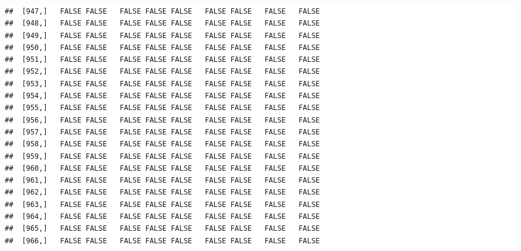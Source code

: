     ##  [947,]   FALSE FALSE   FALSE FALSE FALSE   FALSE FALSE   FALSE   FALSE
    ##  [948,]   FALSE FALSE   FALSE FALSE FALSE   FALSE FALSE   FALSE   FALSE
    ##  [949,]   FALSE FALSE   FALSE FALSE FALSE   FALSE FALSE   FALSE   FALSE
    ##  [950,]   FALSE FALSE   FALSE FALSE FALSE   FALSE FALSE   FALSE   FALSE
    ##  [951,]   FALSE FALSE   FALSE FALSE FALSE   FALSE FALSE   FALSE   FALSE
    ##  [952,]   FALSE FALSE   FALSE FALSE FALSE   FALSE FALSE   FALSE   FALSE
    ##  [953,]   FALSE FALSE   FALSE FALSE FALSE   FALSE FALSE   FALSE   FALSE
    ##  [954,]   FALSE FALSE   FALSE FALSE FALSE   FALSE FALSE   FALSE   FALSE
    ##  [955,]   FALSE FALSE   FALSE FALSE FALSE   FALSE FALSE   FALSE   FALSE
    ##  [956,]   FALSE FALSE   FALSE FALSE FALSE   FALSE FALSE   FALSE   FALSE
    ##  [957,]   FALSE FALSE   FALSE FALSE FALSE   FALSE FALSE   FALSE   FALSE
    ##  [958,]   FALSE FALSE   FALSE FALSE FALSE   FALSE FALSE   FALSE   FALSE
    ##  [959,]   FALSE FALSE   FALSE FALSE FALSE   FALSE FALSE   FALSE   FALSE
    ##  [960,]   FALSE FALSE   FALSE FALSE FALSE   FALSE FALSE   FALSE   FALSE
    ##  [961,]   FALSE FALSE   FALSE FALSE FALSE   FALSE FALSE   FALSE   FALSE
    ##  [962,]   FALSE FALSE   FALSE FALSE FALSE   FALSE FALSE   FALSE   FALSE
    ##  [963,]   FALSE FALSE   FALSE FALSE FALSE   FALSE FALSE   FALSE   FALSE
    ##  [964,]   FALSE FALSE   FALSE FALSE FALSE   FALSE FALSE   FALSE   FALSE
    ##  [965,]   FALSE FALSE   FALSE FALSE FALSE   FALSE FALSE   FALSE   FALSE
    ##  [966,]   FALSE FALSE   FALSE FALSE FALSE   FALSE FALSE   FALSE   FALSE